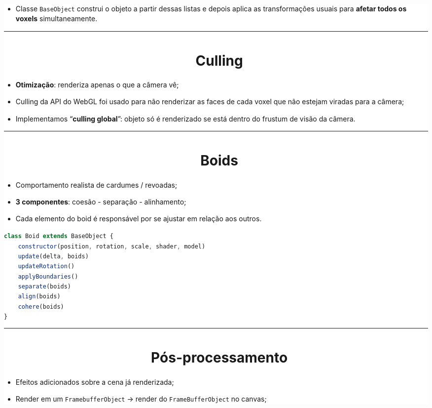 - Classe `BaseObject` construi o objeto a partir dessas listas e depois aplica as transformações usuais para **afetar todos os voxels** simultaneamente.

---


<center>

# <i class="fas fa-object-group"></i>&nbsp;&nbsp;Culling
</center>

- **Otimização**: renderiza apenas o que a câmera vê;

- Culling da API do WebGL foi usado para não renderizar as faces de cada voxel que não estejam viradas para a câmera;

- Implementamos “<span class="blue">**culling global**</span>”: objeto só é renderizado se está dentro do frustum de visão da câmera.

---


<center>

# <i class="fas fa-cogs"></i>&nbsp;&nbsp;Boids
</center>

- Comportamento realista de <span class="orange">cardumes / revoadas</span>;

- **3 componentes**: coesão - separação - alinhamento;

- Cada elemento do boid é responsável por se ajustar em relação aos outros.

```js
class Boid extends BaseObject {
    constructor(position, rotation, scale, shader, model)
    update(delta, boids)
    updateRotation()
    applyBoundaries()
    separate(boids)
    align(boids) 
    cohere(boids)
}
```
---


<center>

# <i class="fas fa-video"></i>&nbsp;&nbsp;Pós-processamento
</center>

- Efeitos adicionados sobre a cena já renderizada;

- Render em um `FramebufferObject` -> render do `FrameBufferObject` no canvas;
